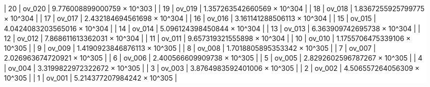 | 20 | ov_020 | 9.776008899000759 × 10^303 |
| 19 | ov_019 | 1.357263542660569 × 10^304 |
| 18 | ov_018 | 1.8367255925799775 × 10^304 |
| 17 | ov_017 | 2.432184694561698 × 10^304 |
| 16 | ov_016 | 3.161141288506113 × 10^304 |
| 15 | ov_015 | 4.0424083203565016 × 10^304 |
| 14 | ov_014 | 5.096124398450844 × 10^304 |
| 13 | ov_013 | 6.363909742695738 × 10^304 |
| 12 | ov_012 | 7.868611613362031 × 10^304 |
| 11 | ov_011 | 9.657319321555898 × 10^304 |
| 10 | ov_010 | 1.1755706475339106 × 10^305 |
| 9 | ov_009 | 1.4190923846876113 × 10^305 |
| 8 | ov_008 | 1.7018805895353342 × 10^305 |
| 7 | ov_007 | 2.026963674720921 × 10^305 |
| 6 | ov_006 | 2.400566609909738 × 10^305 |
| 5 | ov_005 | 2.8292602596787267 × 10^305 |
| 4 | ov_004 | 3.3199822972322672 × 10^305 |
| 3 | ov_003 | 3.8764983592401006 × 10^305 |
| 2 | ov_002 | 4.506557264056309 × 10^305 |
| 1 | ov_001 | 5.214377207984242 × 10^305 |

